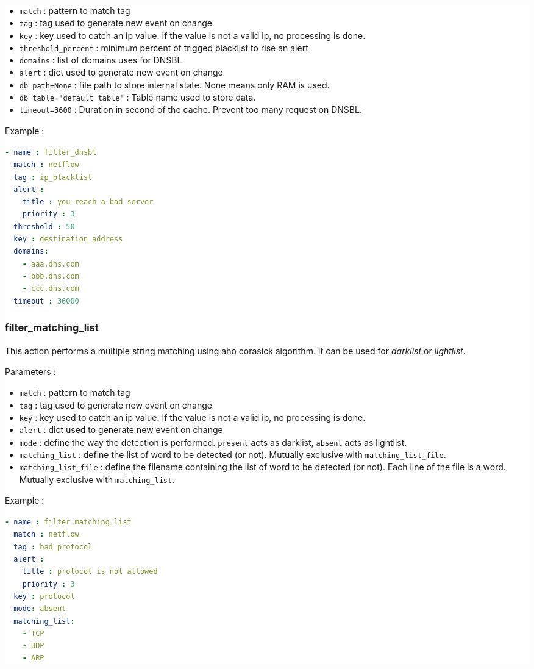 * `match` : pattern to match tag
* `tag` : tag used to generate new event on change
* `key` : key used to catch an ip value. If the value is not a valid ip, no processing is done.
* `threshold_percent` : minimum percent of trigged blacklist to rise an alert
* `domains` : list of domains uses for DNSBL
* `alert` : dict used to generate new event on change
* `db_path=None` : file path to store internal state. None means only RAM is used.
* `db_table="default_table"` : Table name used to store data.
* `timeout=3600` : Duration in second of the cache. Prevent too many request on DNSBL.


Example :

```yaml
- name : filter_dnsbl
  match : netflow
  tag : ip_blacklist
  alert : 
    title : you reach a bad server
    priority : 3
  threshold : 50
  key : destination_address
  domains:
    - aaa.dns.com
    - bbb.dns.com
    - ccc.dns.com
  timeout : 36000
```

### filter_matching_list

This action performs a multiple string matching using aho corasick algorithm. It can be used for *darklist* or *lightlist*. 

Parameters :

* `match` : pattern to match tag
* `tag` : tag used to generate new event on change
* `key` : key used to catch an ip value. If the value is not a valid ip, no processing is done.
* `alert` : dict used to generate new event on change
* `mode` : define the way the detection is performed. `present` acts as darklist, `absent` acts as lightlist.
* `matching_list` : define the list of word to be detected (or not). Mutually exclusive with `matching_list_file`.
* `matching_list_file` : define the filename containing the list of word to be detected (or not). Each line of the file is a word. Mutually exclusive with `matching_list`.

Example :

```yaml
- name : filter_matching_list
  match : netflow
  tag : bad_protocol
  alert : 
    title : protocol is not allowed
    priority : 3
  key : protocol
  mode: absent
  matching_list:
    - TCP
    - UDP
    - ARP
```
